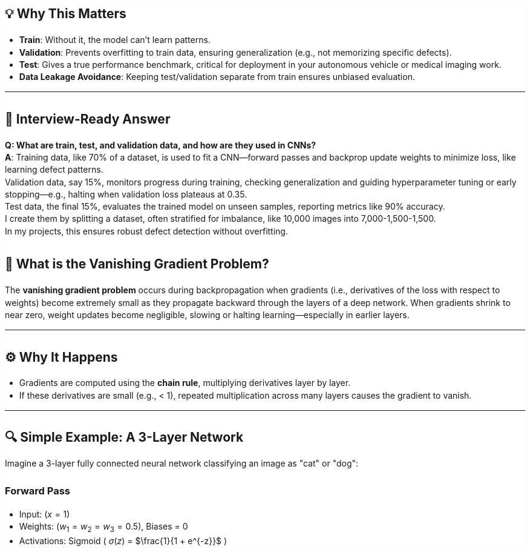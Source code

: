 
## 💡 Why This Matters

- **Train**: Without it, the model can’t learn patterns.
- **Validation**: Prevents overfitting to train data, ensuring generalization (e.g., not memorizing specific defects).
- **Test**: Gives a true performance benchmark, critical for deployment in your autonomous vehicle or medical imaging work.
- **Data Leakage Avoidance**: Keeping test/validation separate from train ensures unbiased evaluation.

---

## 💬 Interview-Ready Answer

**Q: What are train, test, and validation data, and how are they used in CNNs?**  
**A**: Training data, like 70% of a dataset, is used to fit a CNN—forward passes and backprop update weights to minimize loss, like learning defect patterns.  
Validation data, say 15%, monitors progress during training, checking generalization and guiding hyperparameter tuning or early stopping—e.g., halting when validation loss plateaus at 0.35.  
Test data, the final 15%, evaluates the trained model on unseen samples, reporting metrics like 90% accuracy.  
I create them by splitting a dataset, often stratified for imbalance, like 10,000 images into 7,000-1,500-1,500.  
In my projects, this ensures robust defect detection without overfitting.

## 🧠 What is the Vanishing Gradient Problem?

The **vanishing gradient problem** occurs during backpropagation when gradients (i.e., derivatives of the loss with respect to weights) become extremely small as they propagate backward through the layers of a deep network. When gradients shrink to near zero, weight updates become negligible, slowing or halting learning—especially in earlier layers.

---

## ⚙️ Why It Happens

- Gradients are computed using the **chain rule**, multiplying derivatives layer by layer.
- If these derivatives are small (e.g., < 1), repeated multiplication across many layers causes the gradient to vanish.

---

## 🔍 Simple Example: A 3-Layer Network

Imagine a 3-layer fully connected neural network classifying an image as "cat" or "dog":

### Forward Pass

- Input: $( x = 1 )$
- Weights: $( w_1 = w_2 = w_3 = 0.5 )$, Biases = 0
- Activations: Sigmoid \( $\sigma(z)$ = $\frac{1}{1 + e^{-z}}$ \)
